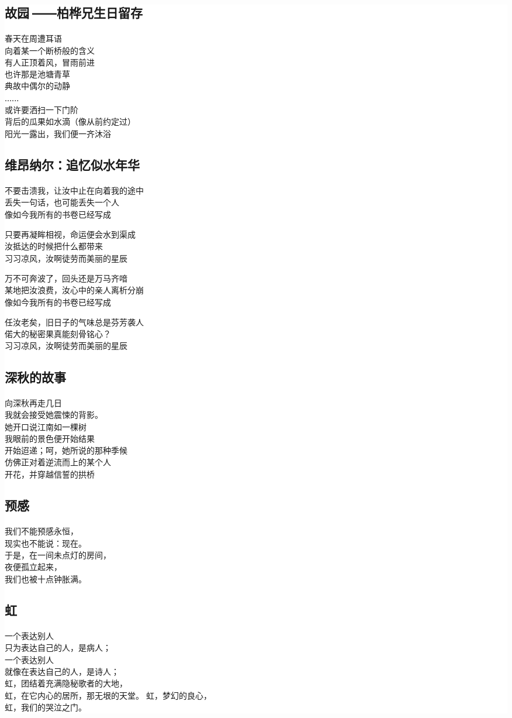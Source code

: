 ## 故园 ——柏桦兄生日留存
  
春天在周遭耳语  
向着某一个断桥般的含义  
有人正顶着风，冒雨前进  
也许那是池塘青草  
典故中偶尔的动静  
......  
或许要洒扫一下门阶  
背后的瓜果如水滴（像从前约定过）  
阳光一露出，我们便一齐沐浴

## 维昂纳尔：追忆似水年华
  
不要击溃我，让汝中止在向着我的途中  
丢失一句话，也可能丢失一个人  
像如今我所有的书卷已经写成  

只要再凝眸相视，命运便会水到渠成  
汝抵达的时候把什么都带来  
习习凉风，汝啊徒劳而美丽的星辰  

万不可奔波了，回头还是万马齐喑  
某地把汝浪费，汝心中的亲人离析分崩  
像如今我所有的书卷已经写成  

任汝老矣，旧日子的气味总是芬芳袭人  
偌大的秘密果真能刻骨铭心？  
习习凉风，汝啊徒劳而美丽的星辰  

## 深秋的故事
  
向深秋再走几日  
我就会接受她震悚的背影。  
她开口说江南如一棵树  
我眼前的景色便开始结果  
开始迢递；呵，她所说的那种季候  
仿佛正对着逆流而上的某个人  
开花，并穿越信誓的拱桥  

## 预感
  
我们不能预感永恒，  
现实也不能说：现在。  
于是，在一间未点灯的房间，  
夜便孤立起来，  
我们也被十点钟胀满。  

## 虹
  
一个表达别人  
只为表达自己的人，是病人；  
一个表达别人  
就像在表达自己的人，是诗人；  
虹，团结着充满隐秘歌者的大地，  
虹，在它内心的居所，那无垠的天堂。
虹，梦幻的良心，  
虹，我们的哭泣之门。  
